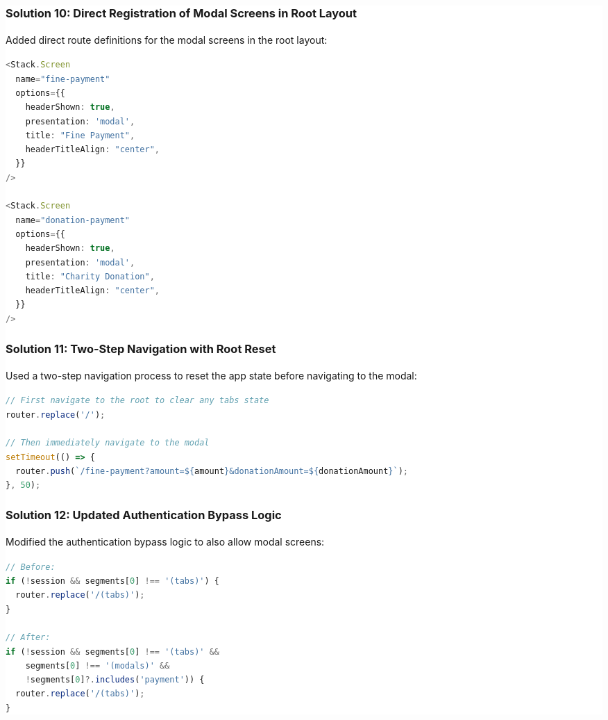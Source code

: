 ### Solution 10: Direct Registration of Modal Screens in Root Layout
Added direct route definitions for the modal screens in the root layout:
```typescript
<Stack.Screen 
  name="fine-payment" 
  options={{ 
    headerShown: true,
    presentation: 'modal',
    title: "Fine Payment",
    headerTitleAlign: "center",
  }} 
/>

<Stack.Screen 
  name="donation-payment" 
  options={{ 
    headerShown: true,
    presentation: 'modal',
    title: "Charity Donation",
    headerTitleAlign: "center",
  }} 
/>
```

### Solution 11: Two-Step Navigation with Root Reset
Used a two-step navigation process to reset the app state before navigating to the modal:
```typescript
// First navigate to the root to clear any tabs state
router.replace('/');

// Then immediately navigate to the modal
setTimeout(() => {
  router.push(`/fine-payment?amount=${amount}&donationAmount=${donationAmount}`);
}, 50);
```

### Solution 12: Updated Authentication Bypass Logic
Modified the authentication bypass logic to also allow modal screens:
```typescript
// Before:
if (!session && segments[0] !== '(tabs)') {
  router.replace('/(tabs)');
}

// After:
if (!session && segments[0] !== '(tabs)' && 
    segments[0] !== '(modals)' && 
    !segments[0]?.includes('payment')) {
  router.replace('/(tabs)');
}
```
